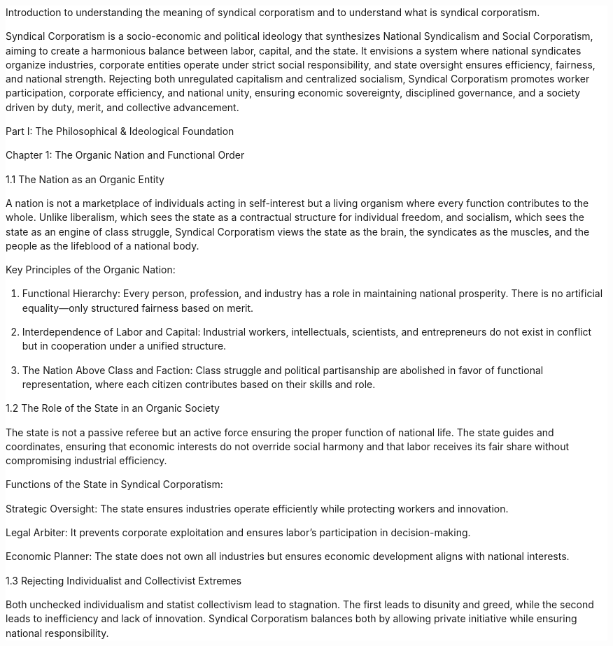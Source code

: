 

Introduction to understanding the meaning of syndical corporatism and to understand what is syndical corporatism.

Syndical Corporatism is a socio-economic and political ideology that synthesizes National Syndicalism and Social Corporatism, aiming to create a harmonious balance between labor, capital, and the state. It envisions a system where national syndicates organize industries, corporate entities operate under strict social responsibility, and state oversight ensures efficiency, fairness, and national strength. Rejecting both unregulated capitalism and centralized socialism, Syndical Corporatism promotes worker participation, corporate efficiency, and national unity, ensuring economic sovereignty, disciplined governance, and a society driven by duty, merit, and collective advancement.



Part I: The Philosophical & Ideological Foundation

Chapter 1: The Organic Nation and Functional Order

1.1 The Nation as an Organic Entity

A nation is not a marketplace of individuals acting in self-interest but a living organism where every function contributes to the whole. Unlike liberalism, which sees the state as a contractual structure for individual freedom, and socialism, which sees the state as an engine of class struggle, Syndical Corporatism views the state as the brain, the syndicates as the muscles, and the people as the lifeblood of a national body.

Key Principles of the Organic Nation:

1. Functional Hierarchy: Every person, profession, and industry has a role in maintaining national prosperity. There is no artificial equality—only structured fairness based on merit.


2. Interdependence of Labor and Capital: Industrial workers, intellectuals, scientists, and entrepreneurs do not exist in conflict but in cooperation under a unified structure.


3. The Nation Above Class and Faction: Class struggle and political partisanship are abolished in favor of functional representation, where each citizen contributes based on their skills and role.



1.2 The Role of the State in an Organic Society

The state is not a passive referee but an active force ensuring the proper function of national life. The state guides and coordinates, ensuring that economic interests do not override social harmony and that labor receives its fair share without compromising industrial efficiency.

Functions of the State in Syndical Corporatism:

Strategic Oversight: The state ensures industries operate efficiently while protecting workers and innovation.

Legal Arbiter: It prevents corporate exploitation and ensures labor’s participation in decision-making.

Economic Planner: The state does not own all industries but ensures economic development aligns with national interests.


1.3 Rejecting Individualist and Collectivist Extremes

Both unchecked individualism and statist collectivism lead to stagnation. The first leads to disunity and greed, while the second leads to inefficiency and lack of innovation. Syndical Corporatism balances both by allowing private initiative while ensuring national responsibility.
